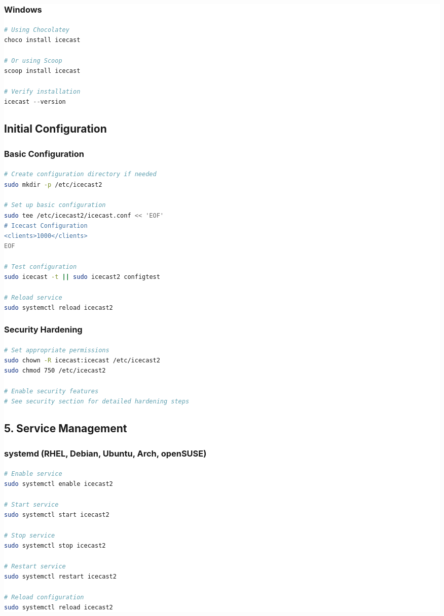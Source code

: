 ### Windows

```powershell
# Using Chocolatey
choco install icecast

# Or using Scoop
scoop install icecast

# Verify installation
icecast --version
```

## Initial Configuration

### Basic Configuration

```bash
# Create configuration directory if needed
sudo mkdir -p /etc/icecast2

# Set up basic configuration
sudo tee /etc/icecast2/icecast.conf << 'EOF'
# Icecast Configuration
<clients>1000</clients>
EOF

# Test configuration
sudo icecast -t || sudo icecast2 configtest

# Reload service
sudo systemctl reload icecast2
```

### Security Hardening

```bash
# Set appropriate permissions
sudo chown -R icecast:icecast /etc/icecast2
sudo chmod 750 /etc/icecast2

# Enable security features
# See security section for detailed hardening steps
```

## 5. Service Management

### systemd (RHEL, Debian, Ubuntu, Arch, openSUSE)

```bash
# Enable service
sudo systemctl enable icecast2

# Start service
sudo systemctl start icecast2

# Stop service
sudo systemctl stop icecast2

# Restart service
sudo systemctl restart icecast2

# Reload configuration
sudo systemctl reload icecast2
```